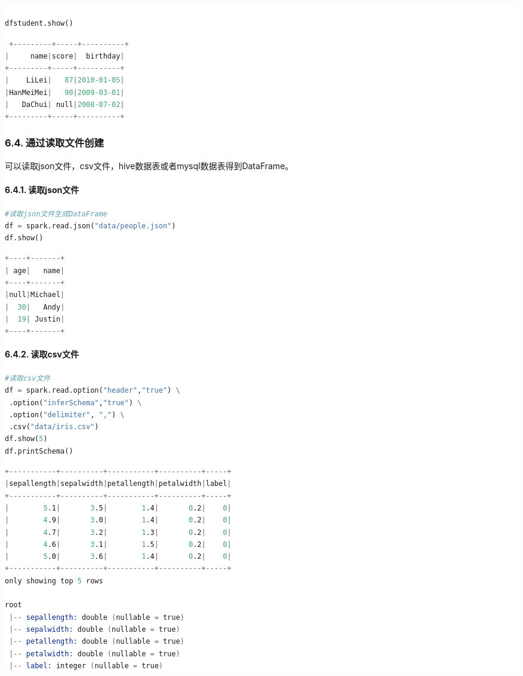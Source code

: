 ```py

dfstudent.show()
```

```s
 +---------+-----+----------+
|     name|score|  birthday|
+---------+-----+----------+
|    LiLei|   87|2010-01-05|
|HanMeiMei|   90|2009-03-01|
|   DaChui| null|2008-07-02|
+---------+-----+----------+

```

###  6.4. <a name='-1'></a>通过读取文件创建

可以读取json文件，csv文件，hive数据表或者mysql数据表得到DataFrame。

####  6.4.1. <a name='json'></a>读取json文件

```py
#读取json文件生成DataFrame
df = spark.read.json("data/people.json")
df.show()
```

```s
+----+-------+
| age|   name|
+----+-------+
|null|Michael|
|  30|   Andy|
|  19| Justin|
+----+-------+
```

####  6.4.2. <a name='csv'></a>读取csv文件

```py
#读取csv文件
df = spark.read.option("header","true") \
 .option("inferSchema","true") \
 .option("delimiter", ",") \
 .csv("data/iris.csv")
df.show(5)
df.printSchema()
```

```s
+-----------+----------+-----------+----------+-----+
|sepallength|sepalwidth|petallength|petalwidth|label|
+-----------+----------+-----------+----------+-----+
|        5.1|       3.5|        1.4|       0.2|    0|
|        4.9|       3.0|        1.4|       0.2|    0|
|        4.7|       3.2|        1.3|       0.2|    0|
|        4.6|       3.1|        1.5|       0.2|    0|
|        5.0|       3.6|        1.4|       0.2|    0|
+-----------+----------+-----------+----------+-----+
only showing top 5 rows

root
 |-- sepallength: double (nullable = true)
 |-- sepalwidth: double (nullable = true)
 |-- petallength: double (nullable = true)
 |-- petalwidth: double (nullable = true)
 |-- label: integer (nullable = true)
```